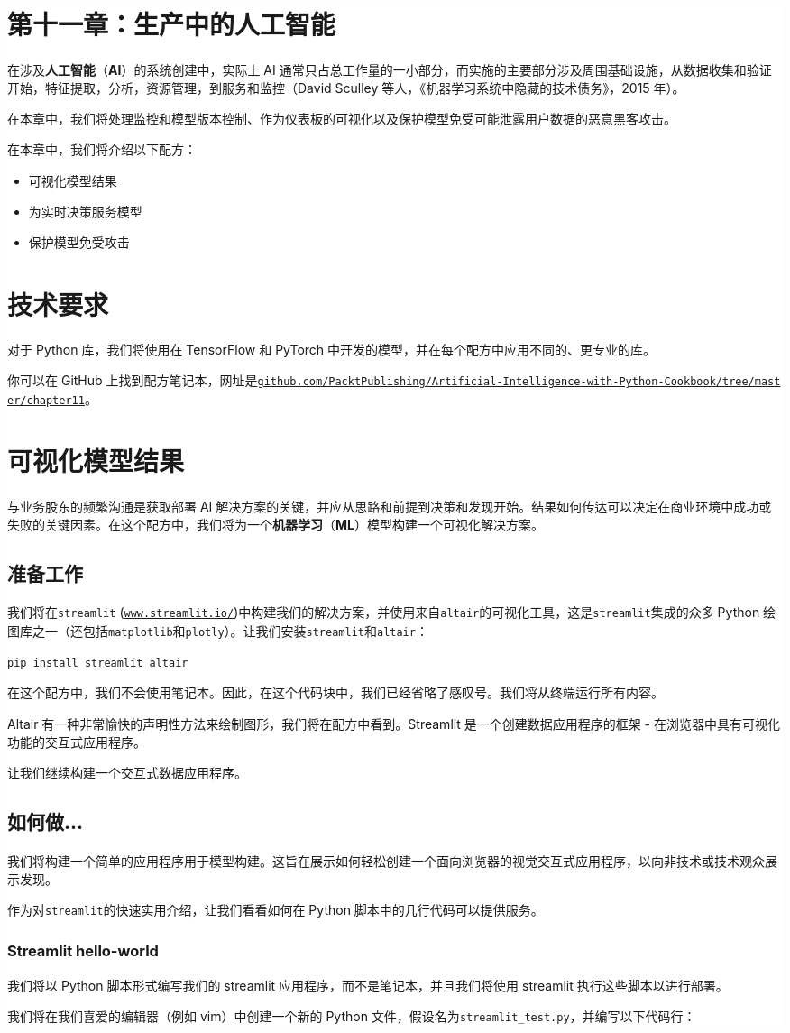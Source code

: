 # 第十一章：生产中的人工智能

在涉及**人工智能**（**AI**）的系统创建中，实际上 AI 通常只占总工作量的一小部分，而实施的主要部分涉及周围基础设施，从数据收集和验证开始，特征提取，分析，资源管理，到服务和监控（David Sculley 等人，《机器学习系统中隐藏的技术债务》，2015 年）。

在本章中，我们将处理监控和模型版本控制、作为仪表板的可视化以及保护模型免受可能泄露用户数据的恶意黑客攻击。

在本章中，我们将介绍以下配方：

+   可视化模型结果

+   为实时决策服务模型

+   保护模型免受攻击

# 技术要求

对于 Python 库，我们将使用在 TensorFlow 和 PyTorch 中开发的模型，并在每个配方中应用不同的、更专业的库。

你可以在 GitHub 上找到配方笔记本，网址是[`github.com/PacktPublishing/Artificial-Intelligence-with-Python-Cookbook/tree/master/chapter11`](https://github.com/PacktPublishing/Artificial-Intelligence-with-Python-Cookbook/tree/master/chapter11)。

# 可视化模型结果

与业务股东的频繁沟通是获取部署 AI 解决方案的关键，并应从思路和前提到决策和发现开始。结果如何传达可以决定在商业环境中成功或失败的关键因素。在这个配方中，我们将为一个**机器学习**（**ML**）模型构建一个可视化解决方案。

## 准备工作

我们将在`streamlit` ([`www.streamlit.io/`](https://www.streamlit.io/))中构建我们的解决方案，并使用来自`altair`的可视化工具，这是`streamlit`集成的众多 Python 绘图库之一（还包括`matplotlib`和`plotly`）。让我们安装`streamlit`和`altair`：

```py
pip install streamlit altair
```

在这个配方中，我们不会使用笔记本。因此，在这个代码块中，我们已经省略了感叹号。我们将从终端运行所有内容。

Altair 有一种非常愉快的声明性方法来绘制图形，我们将在配方中看到。Streamlit 是一个创建数据应用程序的框架 - 在浏览器中具有可视化功能的交互式应用程序。

让我们继续构建一个交互式数据应用程序。

## 如何做…

我们将构建一个简单的应用程序用于模型构建。这旨在展示如何轻松创建一个面向浏览器的视觉交互式应用程序，以向非技术或技术观众展示发现。

作为对`streamlit`的快速实用介绍，让我们看看如何在 Python 脚本中的几行代码可以提供服务。

### Streamlit hello-world

我们将以 Python 脚本形式编写我们的 streamlit 应用程序，而不是笔记本，并且我们将使用 streamlit 执行这些脚本以进行部署。

我们将在我们喜爱的编辑器（例如 vim）中创建一个新的 Python 文件，假设名为`streamlit_test.py`，并编写以下代码行：
